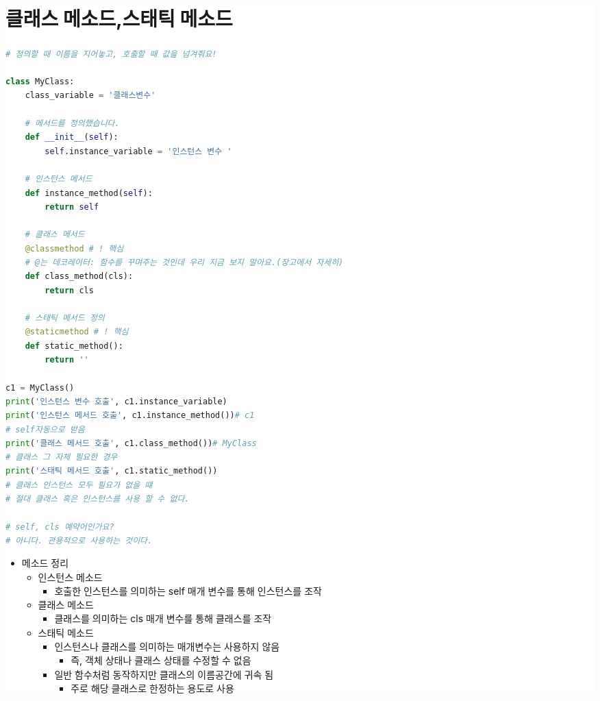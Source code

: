 

# 클래스 메소드,스태틱 메소드

```python
# 정의할 때 이름을 지어놓고, 호출할 때 값을 넘겨줘요!

class MyClass:
    class_variable = '클래스변수'
    
    # 메서드를 정의했습니다. 
    def __init__(self):
        self.instance_variable = '인스턴스 변수 '
        
    # 인스턴스 메서드
    def instance_method(self):
        return self
    
    # 클래스 메서드
    @classmethod # ! 핵심 
    # @는 데코레이터: 함수를 꾸며주는 것인데 우리 지금 보지 말아요.(장고에서 자세히)
    def class_method(cls):
        return cls
    
    # 스태틱 메서드 정의 
    @staticmethod # ! 핵심
    def static_method():
        return ''

c1 = MyClass()
print('인스턴스 변수 호출', c1.instance_variable)
print('인스턴스 메서드 호출', c1.instance_method())# c1
# self자동으로 받음
print('클래스 메서드 호출', c1.class_method())# MyClass
# 클래스 그 자체 필요한 경우
print('스태틱 메서드 호출', c1.static_method())
# 클래스 인스턴스 모두 필요가 없을 떄
# 절대 클래스 혹은 인스턴스를 사용 할 수 없다. 

# self, cls 예약어인가요? 
# 아니다. 관용적으로 사용하는 것이다. 
```

- 메소드 정리
  - 인스턴스 메소드
    - 호출한 인스턴스를 의미하는 self 매개 변수를 통해 인스턴스를 조작
  - 클래스 메소드
    - 클래스를 의미하는 cls 매개 변수를 통해 클래스를 조작
  - 스태틱 메소드
    - 인스턴스나 클래스를 의미하는 매개변수는 사용하지 않음
      - 즉, 객체 상태나 클래스 상태를 수정할 수 없음
    - 일반 함수처럼 동작하지만 클래스의 이름공간에 귀속 됨
      - 주로 해당 클래스로 한정하는 용도로 사용
